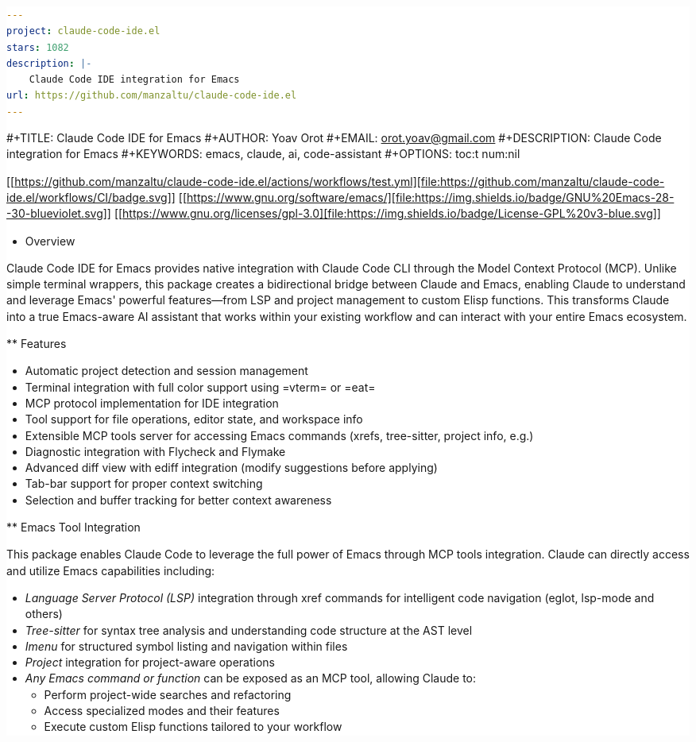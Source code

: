 ```yaml
---
project: claude-code-ide.el
stars: 1082
description: |-
    Claude Code IDE integration for Emacs
url: https://github.com/manzaltu/claude-code-ide.el
---
```


#+TITLE: Claude Code IDE for Emacs
#+AUTHOR: Yoav Orot
#+EMAIL: orot.yoav@gmail.com
#+DESCRIPTION: Claude Code integration for Emacs
#+KEYWORDS: emacs, claude, ai, code-assistant
#+OPTIONS: toc:t num:nil

[[https://github.com/manzaltu/claude-code-ide.el/actions/workflows/test.yml][file:https://github.com/manzaltu/claude-code-ide.el/workflows/CI/badge.svg]]
[[https://www.gnu.org/software/emacs/][file:https://img.shields.io/badge/GNU%20Emacs-28--30-blueviolet.svg]]
[[https://www.gnu.org/licenses/gpl-3.0][file:https://img.shields.io/badge/License-GPL%20v3-blue.svg]]

* Overview

Claude Code IDE for Emacs provides native integration with Claude Code CLI through the Model Context Protocol (MCP). Unlike simple terminal wrappers, this package creates a bidirectional bridge between Claude and Emacs, enabling Claude to understand and leverage Emacs' powerful features—from LSP and project management to custom Elisp functions. This transforms Claude into a true Emacs-aware AI assistant that works within your existing workflow and can interact with your entire Emacs ecosystem.

** Features

- Automatic project detection and session management
- Terminal integration with full color support using =vterm= or =eat=
- MCP protocol implementation for IDE integration
- Tool support for file operations, editor state, and workspace info
- Extensible MCP tools server for accessing Emacs commands (xrefs, tree-sitter, project info, e.g.)
- Diagnostic integration with Flycheck and Flymake
- Advanced diff view with ediff integration (modify suggestions before applying)
- Tab-bar support for proper context switching
- Selection and buffer tracking for better context awareness

** Emacs Tool Integration

This package enables Claude Code to leverage the full power of Emacs through MCP tools integration. Claude can directly access and utilize Emacs capabilities including:

- *Language Server Protocol (LSP)* integration through xref commands for intelligent code navigation (eglot, lsp-mode and others)
- *Tree-sitter* for syntax tree analysis and understanding code structure at the AST level
- *Imenu* for structured symbol listing and navigation within files
- *Project* integration for project-aware operations
- *Any Emacs command or function* can be exposed as an MCP tool, allowing Claude to:
  - Perform project-wide searches and refactoring
  - Access specialized modes and their features
  - Execute custom Elisp functions tailored to your workflow
